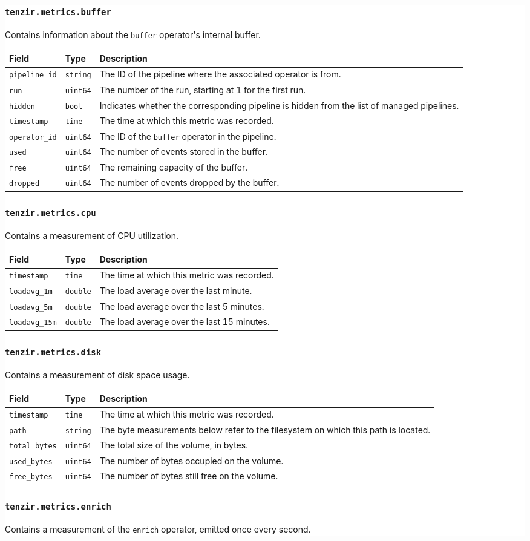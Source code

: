 ### `tenzir.metrics.buffer`

Contains information about the `buffer` operator's internal buffer.

| Field         | Type     | Description                                                                                |
| :------------ | :------- | :----------------------------------------------------------------------------------------- |
| `pipeline_id` | `string` | The ID of the pipeline where the associated operator is from.                              |
| `run`         | `uint64` | The number of the run, starting at 1 for the first run.                                    |
| `hidden`      | `bool`   | Indicates whether the corresponding pipeline is hidden from the list of managed pipelines. |
| `timestamp`   | `time`   | The time at which this metric was recorded.                                                |
| `operator_id` | `uint64` | The ID of the `buffer` operator in the pipeline.                                           |
| `used`        | `uint64` | The number of events stored in the buffer.                                                 |
| `free`        | `uint64` | The remaining capacity of the buffer.                                                      |
| `dropped`     | `uint64` | The number of events dropped by the buffer.                                                |

### `tenzir.metrics.cpu`

Contains a measurement of CPU utilization.

| Field         | Type     | Description                                 |
| :------------ | :------- | :------------------------------------------ |
| `timestamp`   | `time`   | The time at which this metric was recorded. |
| `loadavg_1m`  | `double` | The load average over the last minute.      |
| `loadavg_5m`  | `double` | The load average over the last 5 minutes.   |
| `loadavg_15m` | `double` | The load average over the last 15 minutes.  |

### `tenzir.metrics.disk`

Contains a measurement of disk space usage.

| Field         | Type     | Description                                                                        |
| :------------ | :------- | :--------------------------------------------------------------------------------- |
| `timestamp`   | `time`   | The time at which this metric was recorded.                                        |
| `path`        | `string` | The byte measurements below refer to the filesystem on which this path is located. |
| `total_bytes` | `uint64` | The total size of the volume, in bytes.                                            |
| `used_bytes`  | `uint64` | The number of bytes occupied on the volume.                                        |
| `free_bytes`  | `uint64` | The number of bytes still free on the volume.                                      |

### `tenzir.metrics.enrich`

Contains a measurement of the `enrich` operator, emitted once every second.
